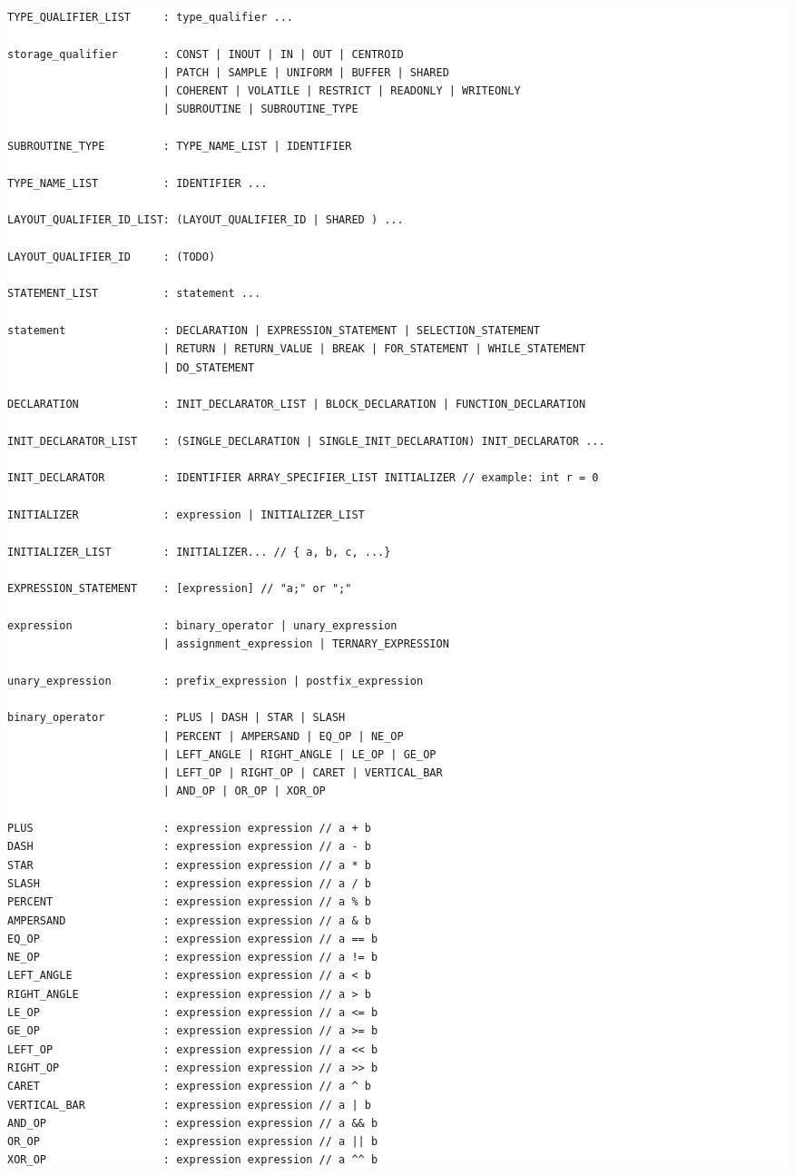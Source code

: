 	TYPE_QUALIFIER_LIST     : type_qualifier ...

	storage_qualifier       : CONST | INOUT | IN | OUT | CENTROID
	                        | PATCH | SAMPLE | UNIFORM | BUFFER | SHARED
	                        | COHERENT | VOLATILE | RESTRICT | READONLY | WRITEONLY
	                        | SUBROUTINE | SUBROUTINE_TYPE

	SUBROUTINE_TYPE         : TYPE_NAME_LIST | IDENTIFIER

	TYPE_NAME_LIST          : IDENTIFIER ...

	LAYOUT_QUALIFIER_ID_LIST: (LAYOUT_QUALIFIER_ID | SHARED ) ...

	LAYOUT_QUALIFIER_ID     : (TODO)

	STATEMENT_LIST          : statement ...

	statement               : DECLARATION | EXPRESSION_STATEMENT | SELECTION_STATEMENT
	                        | RETURN | RETURN_VALUE | BREAK | FOR_STATEMENT | WHILE_STATEMENT
	                        | DO_STATEMENT

	DECLARATION             : INIT_DECLARATOR_LIST | BLOCK_DECLARATION | FUNCTION_DECLARATION

	INIT_DECLARATOR_LIST    : (SINGLE_DECLARATION | SINGLE_INIT_DECLARATION) INIT_DECLARATOR ...

	INIT_DECLARATOR         : IDENTIFIER ARRAY_SPECIFIER_LIST INITIALIZER // example: int r = 0

	INITIALIZER             : expression | INITIALIZER_LIST

	INITIALIZER_LIST        : INITIALIZER... // { a, b, c, ...}

	EXPRESSION_STATEMENT    : [expression] // "a;" or ";"

	expression              : binary_operator | unary_expression
	                        | assignment_expression | TERNARY_EXPRESSION

	unary_expression        : prefix_expression | postfix_expression

	binary_operator         : PLUS | DASH | STAR | SLASH
	                        | PERCENT | AMPERSAND | EQ_OP | NE_OP
	                        | LEFT_ANGLE | RIGHT_ANGLE | LE_OP | GE_OP
	                        | LEFT_OP | RIGHT_OP | CARET | VERTICAL_BAR
	                        | AND_OP | OR_OP | XOR_OP

	PLUS                    : expression expression // a + b
	DASH                    : expression expression // a - b
	STAR                    : expression expression // a * b
	SLASH                   : expression expression // a / b
	PERCENT                 : expression expression // a % b
	AMPERSAND               : expression expression // a & b
	EQ_OP                   : expression expression // a == b
	NE_OP                   : expression expression // a != b
	LEFT_ANGLE              : expression expression // a < b
	RIGHT_ANGLE             : expression expression // a > b
	LE_OP                   : expression expression // a <= b
	GE_OP                   : expression expression // a >= b
	LEFT_OP                 : expression expression // a << b
	RIGHT_OP                : expression expression // a >> b
	CARET                   : expression expression // a ^ b
	VERTICAL_BAR            : expression expression // a | b
	AND_OP                  : expression expression // a && b
	OR_OP                   : expression expression // a || b
	XOR_OP                  : expression expression // a ^^ b
